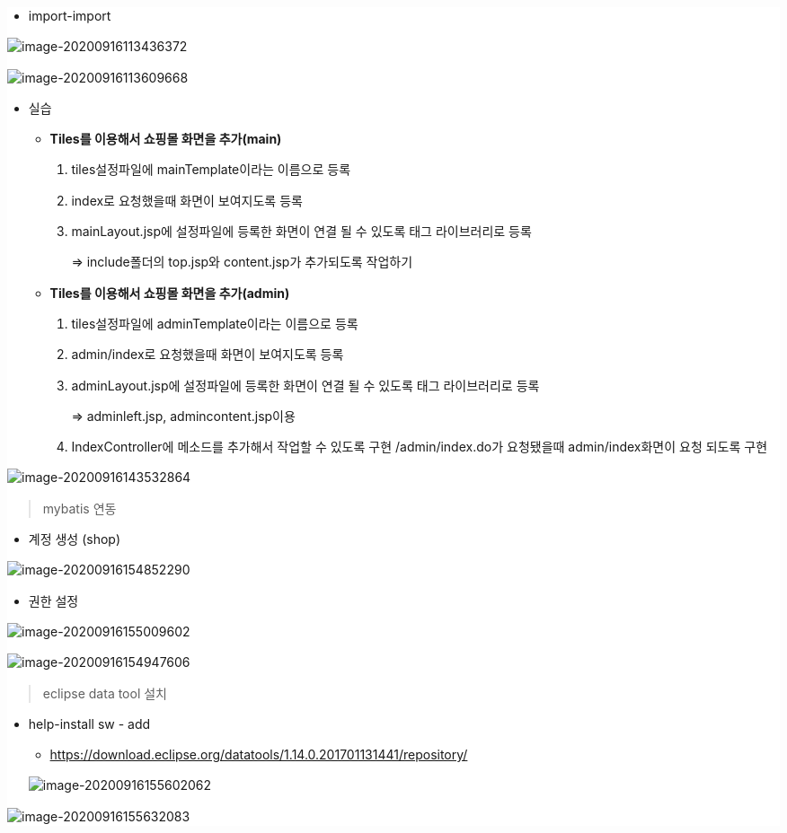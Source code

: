 - import-import

![image-20200916113436372](C:\Users\whtpw\AppData\Roaming\Typora\typora-user-images\image-20200916113436372.png)

![image-20200916113609668](C:\Users\whtpw\AppData\Roaming\Typora\typora-user-images\image-20200916113609668.png)



- 실습

  - **Tiles를 이용해서 쇼핑몰 화면을 추가(main)**

    1. tiles설정파일에 mainTemplate이라는 이름으로 등록

    2. index로 요청했을때 화면이 보여지도록 등록

    3. mainLayout.jsp에 설정파일에 등록한 화면이 연결 될 수 있도록 태그 라이브러리로 등록

       => include폴더의 top.jsp와 content.jsp가 추가되도록 작업하기

  - **Tiles를 이용해서 쇼핑몰 화면을 추가(admin)**

    1. tiles설정파일에 adminTemplate이라는 이름으로 등록

    2. admin/index로 요청했을때 화면이 보여지도록 등록

    3. adminLayout.jsp에 설정파일에 등록한 화면이 연결 될 수 있도록 태그 라이브러리로 등록

       => adminleft.jsp, admincontent.jsp이용

    4. IndexController에 메소드를 추가해서 작업할 수 있도록 구현 /admin/index.do가 요청됐을때 admin/index화면이 요청 되도록 구현

![image-20200916143532864](C:\Users\whtpw\AppData\Roaming\Typora\typora-user-images\image-20200916143532864.png)





> mybatis 연동

- 계정 생성 (shop)

![image-20200916154852290](C:\Users\whtpw\AppData\Roaming\Typora\typora-user-images\image-20200916154852290.png)

- 권한 설정

![image-20200916155009602](C:\Users\whtpw\AppData\Roaming\Typora\typora-user-images\image-20200916155009602.png)

![image-20200916154947606](C:\Users\whtpw\AppData\Roaming\Typora\typora-user-images\image-20200916154947606.png)



> eclipse data tool 설치

- help-install sw - add

  - https://download.eclipse.org/datatools/1.14.0.201701131441/repository/

  ![image-20200916155602062](C:\Users\whtpw\AppData\Roaming\Typora\typora-user-images\image-20200916155602062.png)

![image-20200916155632083](C:\Users\whtpw\AppData\Roaming\Typora\typora-user-images\image-20200916155632083.png)
